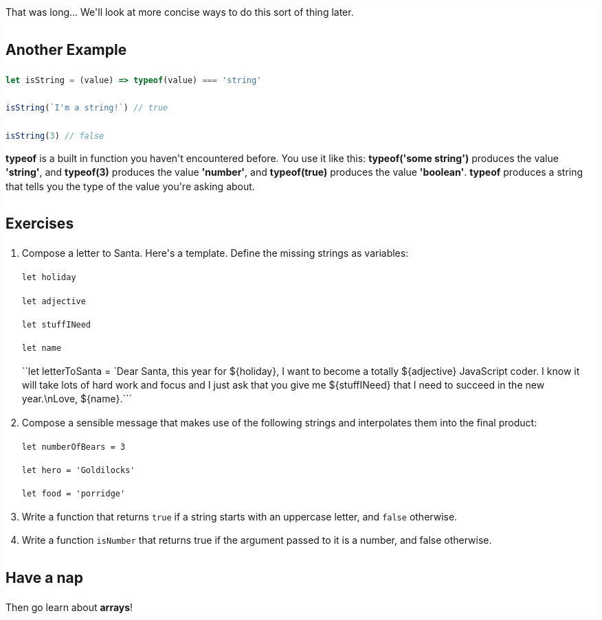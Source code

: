 ```javascript
```
That was long... We'll look at more concise ways to do this sort of thing later.

## Another Example

```javascript
let isString = (value) => typeof(value) === 'string'

isString(`I'm a string!`) // true

isString(3) // false
```

<aside>
<b>typeof</b> is a built in function you haven't encountered before. You use it like this:
<b>typeof('some string')</b> produces the value <b>'string'</b>, and <b>typeof(3)</b> produces the value <b>'number'</b>, and <b>typeof(true)</b> produces the value <b>'boolean'</b>.
<b>typeof</b> produces a string that tells you the type of the value you're asking about.
</aside>

## Exercises

1. Compose a letter to Santa. Here's a template. Define the missing strings as variables:

    `let holiday`

    `let adjective`

    `let stuffINeed`

    `let name`

    ``let letterToSanta = `Dear Santa, this year for ${holiday}, I want to become a totally ${adjective} JavaScript coder. I know it will take lots of hard work and focus and I just ask that you give me ${stuffINeed} that I need to succeed in the new year.\nLove, ${name}.```

2. Compose a sensible message that makes use of the following strings and interpolates them into the final product:

    `let numberOfBears = 3`

    `let hero = 'Goldilocks'`

    `let food = 'porridge'`

3. Write a function that returns `true` if a string starts with an uppercase letter, and `false` otherwise.

4. Write a function `isNumber` that returns true if the argument passed to it is a number, and false otherwise.

## Have a nap

Then go learn about **arrays**!

<p><iframe width="560" height="315" src="https://www.youtube.com/embed/kCpjgl2baLs" frameborder="0" allowfullscreen></iframe></p>
